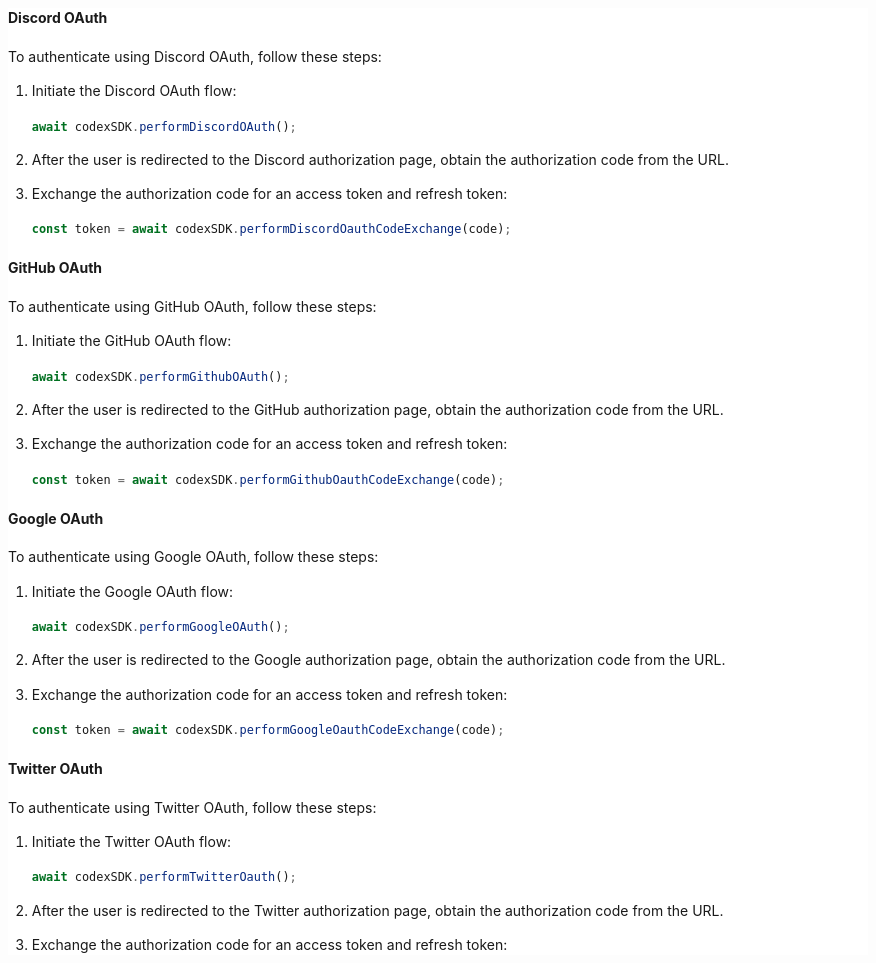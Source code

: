 #### Discord OAuth

To authenticate using Discord OAuth, follow these steps:

1.  Initiate the Discord OAuth flow:

    ```javascript
    await codexSDK.performDiscordOAuth();
    ```
2. After the user is redirected to the Discord authorization page, obtain the authorization code from the URL.
3.  Exchange the authorization code for an access token and refresh token:

    ```javascript
    const token = await codexSDK.performDiscordOauthCodeExchange(code);
    ```

#### GitHub OAuth

To authenticate using GitHub OAuth, follow these steps:

1.  Initiate the GitHub OAuth flow:

    ```javascript
    await codexSDK.performGithubOAuth();
    ```
2. After the user is redirected to the GitHub authorization page, obtain the authorization code from the URL.
3.  Exchange the authorization code for an access token and refresh token:

    ```javascript
    const token = await codexSDK.performGithubOauthCodeExchange(code);
    ```

#### Google OAuth

To authenticate using Google OAuth, follow these steps:

1.  Initiate the Google OAuth flow:

    ```javascript
    await codexSDK.performGoogleOAuth();
    ```
2. After the user is redirected to the Google authorization page, obtain the authorization code from the URL.
3.  Exchange the authorization code for an access token and refresh token:

    ```javascript
    const token = await codexSDK.performGoogleOauthCodeExchange(code);
    ```

#### Twitter OAuth

To authenticate using Twitter OAuth, follow these steps:

1.  Initiate the Twitter OAuth flow:

    ```javascript
    await codexSDK.performTwitterOauth();
    ```
2. After the user is redirected to the Twitter authorization page, obtain the authorization code from the URL.
3.  Exchange the authorization code for an access token and refresh token:
